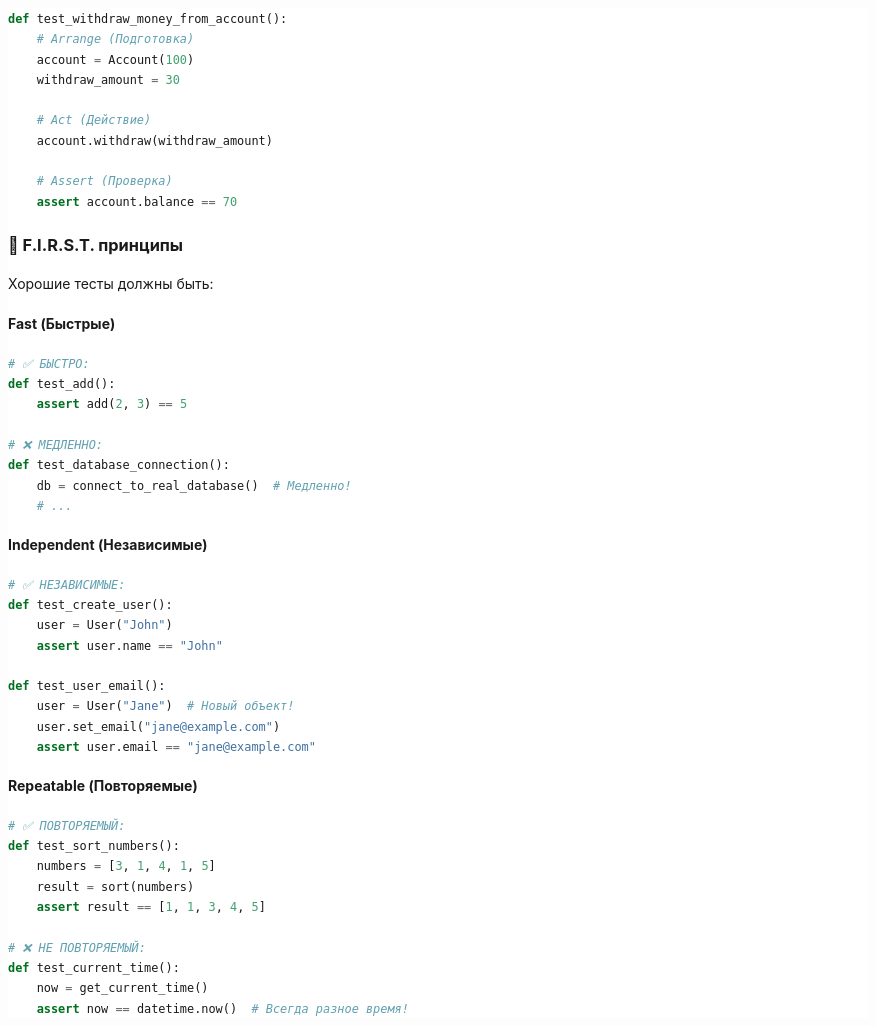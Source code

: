 ```python
def test_withdraw_money_from_account():
    # Arrange (Подготовка)
    account = Account(100)
    withdraw_amount = 30
    
    # Act (Действие)
    account.withdraw(withdraw_amount)
    
    # Assert (Проверка)
    assert account.balance == 70
```

### 🎯 F.I.R.S.T. принципы

Хорошие тесты должны быть:

#### **F**ast (Быстрые)
```python
# ✅ БЫСТРО:
def test_add():
    assert add(2, 3) == 5

# ❌ МЕДЛЕННО:
def test_database_connection():
    db = connect_to_real_database()  # Медленно!
    # ...
```

#### **I**ndependent (Независимые)
```python
# ✅ НЕЗАВИСИМЫЕ:
def test_create_user():
    user = User("John")
    assert user.name == "John"

def test_user_email():
    user = User("Jane")  # Новый объект!
    user.set_email("jane@example.com")
    assert user.email == "jane@example.com"
```

#### **R**epeatable (Повторяемые)
```python
# ✅ ПОВТОРЯЕМЫЙ:
def test_sort_numbers():
    numbers = [3, 1, 4, 1, 5]
    result = sort(numbers)
    assert result == [1, 1, 3, 4, 5]

# ❌ НЕ ПОВТОРЯЕМЫЙ:
def test_current_time():
    now = get_current_time()
    assert now == datetime.now()  # Всегда разное время!
```
